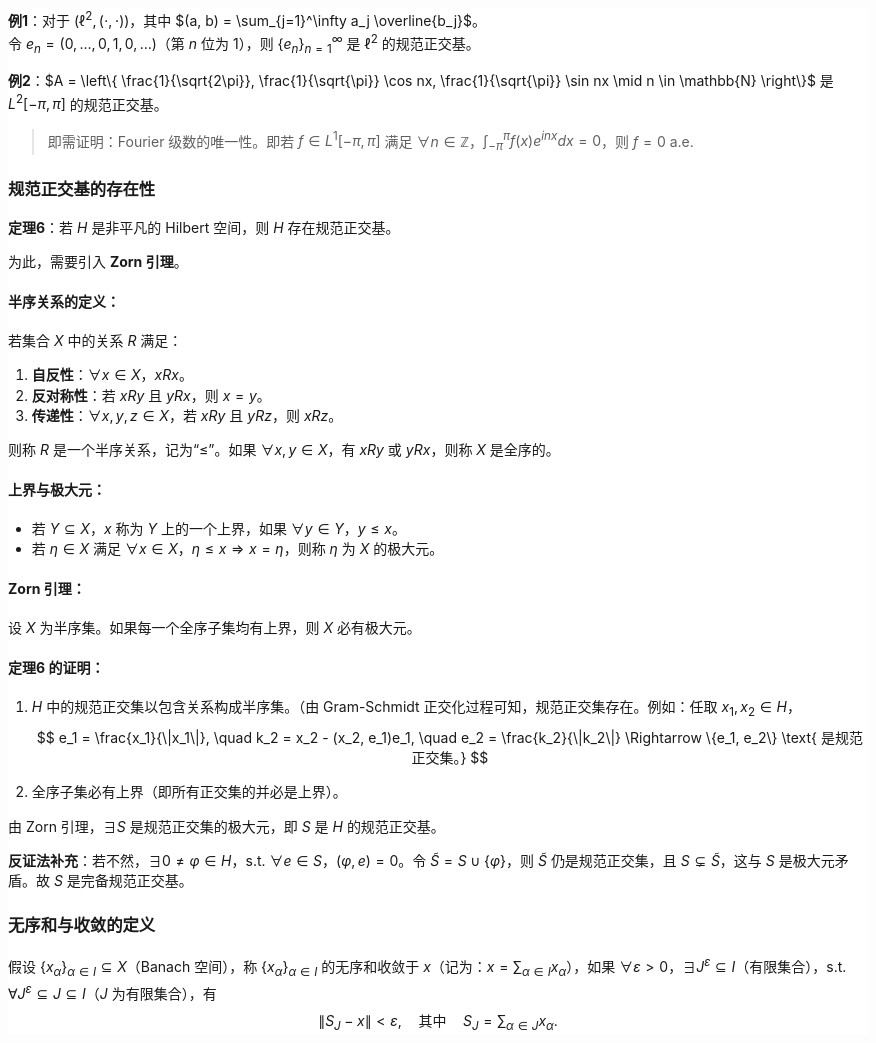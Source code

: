 **例1**：对于 $(\ell^2, (\cdot, \cdot))$，其中 $(a, b) = \sum_{j=1}^\infty a_j \overline{b_j}$。  
令 $e_n = (0, \dots, 0, 1, 0, \dots)$（第 $n$ 位为 1），则 $\{e_n\}_{n=1}^\infty$ 是 $\ell^2$ 的规范正交基。

**例2**：$A = \left\{ \frac{1}{\sqrt{2\pi}}, \frac{1}{\sqrt{\pi}} \cos nx, \frac{1}{\sqrt{\pi}} \sin nx \mid n \in \mathbb{N} \right\}$ 是 $L^2[-\pi, \pi]$ 的规范正交基。

> 即需证明：Fourier 级数的唯一性。即若 $f \in L^1[-\pi, \pi]$ 满足 $\forall n \in \mathbb{Z}$，$\int_{-\pi}^\pi f(x) e^{inx} dx = 0$，则 $f = 0$ a.e.


### 规范正交基的存在性

**定理6**：若 $H$ 是非平凡的 Hilbert 空间，则 $H$ 存在规范正交基。

为此，需要引入 **Zorn 引理**。

#### 半序关系的定义：

若集合 $X$ 中的关系 $R$ 满足：
1. **自反性**：$\forall x \in X$，$x R x$。
2. **反对称性**：若 $x R y$ 且 $y R x$，则 $x = y$。
3. **传递性**：$\forall x, y, z \in X$，若 $x R y$ 且 $y R z$，则 $x R z$。

则称 $R$ 是一个半序关系，记为“$\le$”。如果 $\forall x, y \in X$，有 $x R y$ 或 $y R x$，则称 $X$ 是全序的。

#### 上界与极大元：

- 若 $Y \subseteq X$，$x$ 称为 $Y$ 上的一个上界，如果 $\forall y \in Y$，$y \le x$。
- 若 $\eta \in X$ 满足 $\forall x \in X$，$\eta \le x \Rightarrow x = \eta$，则称 $\eta$ 为 $X$ 的极大元。


#### Zorn 引理：
设 $X$ 为半序集。如果每一个全序子集均有上界，则 $X$ 必有极大元。


#### 定理6 的证明：

1. $H$ 中的规范正交集以包含关系构成半序集。（由 Gram-Schmidt 正交化过程可知，规范正交集存在。例如：任取 $x_1, x_2 \in H$，
   $$
   e_1 = \frac{x_1}{\|x_1\|}, \quad k_2 = x_2 - (x_2, e_1)e_1, \quad e_2 = \frac{k_2}{\|k_2\|} \Rightarrow \{e_1, e_2\} \text{ 是规范正交集。}
   $$

2. 全序子集必有上界（即所有正交集的并必是上界）。

由 Zorn 引理，$\exists S$ 是规范正交集的极大元，即 $S$ 是 $H$ 的规范正交基。

**反证法补充**：若不然，$\exists 0 \ne \varphi \in H$，s.t. $\forall e \in S$，$(\varphi, e) = 0$。令 $\widetilde{S} = S \cup \{\varphi\}$，则 $\widetilde{S}$ 仍是规范正交集，且 $S \subsetneq \widetilde{S}$，这与 $S$ 是极大元矛盾。故 $S$ 是完备规范正交基。

### 无序和与收敛的定义

假设 $\{x_\alpha\}_{\alpha \in I} \subseteq X$（Banach 空间），称 $\{x_\alpha\}_{\alpha \in I}$ 的无序和收敛于 $x$（记为：$x = \sum_{\alpha \in I} x_\alpha$），如果 $\forall \varepsilon > 0$，$\exists J^\varepsilon \subseteq I$（有限集合），s.t. $\forall J^\varepsilon \subseteq J \subseteq I$（$J$ 为有限集合），有
$$
\left\| S_J - x \right\| < \varepsilon, \quad \text{其中} \quad S_J = \sum_{\alpha \in J} x_\alpha.
$$

